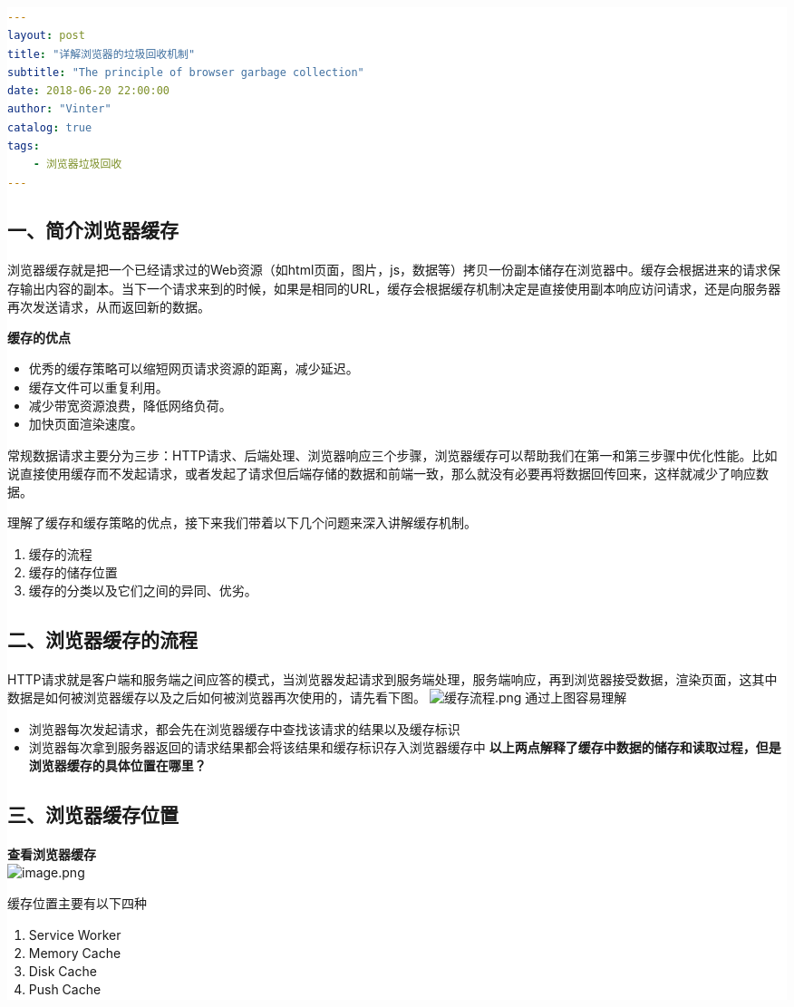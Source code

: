 ```yaml
---
layout: post
title: "详解浏览器的垃圾回收机制"
subtitle: "The principle of browser garbage collection"
date: 2018-06-20 22:00:00
author: "Vinter"
catalog: true
tags:
    - 浏览器垃圾回收
---
```


## 一、简介浏览器缓存

浏览器缓存就是把一个已经请求过的Web资源（如html页面，图片，js，数据等）拷贝一份副本储存在浏览器中。缓存会根据进来的请求保存输出内容的副本。当下一个请求来到的时候，如果是相同的URL，缓存会根据缓存机制决定是直接使用副本响应访问请求，还是向服务器再次发送请求，从而返回新的数据。<br/>

**缓存的优点**<br/>
+ 优秀的缓存策略可以缩短网页请求资源的距离，减少延迟。
+ 缓存文件可以重复利用。
+ 减少带宽资源浪费，降低网络负荷。
+ 加快页面渲染速度。

常规数据请求主要分为三步：HTTP请求、后端处理、浏览器响应三个步骤，浏览器缓存可以帮助我们在第一和第三步骤中优化性能。比如说直接使用缓存而不发起请求，或者发起了请求但后端存储的数据和前端一致，那么就没有必要再将数据回传回来，这样就减少了响应数据。<br/>

理解了缓存和缓存策略的优点，接下来我们带着以下几个问题来深入讲解缓存机制。<br/>
1. 缓存的流程
2. 缓存的储存位置
3. 缓存的分类以及它们之间的异同、优劣。

## 二、浏览器缓存的流程
HTTP请求就是客户端和服务端之间应答的模式，当浏览器发起请求到服务端处理，服务端响应，再到浏览器接受数据，渲染页面，这其中数据是如何被浏览器缓存以及之后如何被浏览器再次使用的，请先看下图。
![缓存流程.png](https://upload-images.jianshu.io/upload_images/5097943-1b29fc522c7a9f3a.png?imageMogr2/auto-orient/strip%7CimageView2/2/w/1240)
通过上图容易理解<br/>
+ 浏览器每次发起请求，都会先在浏览器缓存中查找该请求的结果以及缓存标识
+ 浏览器每次拿到服务器返回的请求结果都会将该结果和缓存标识存入浏览器缓存中
**以上两点解释了缓存中数据的储存和读取过程，但是浏览器缓存的具体位置在哪里？**<br/>

## 三、浏览器缓存位置

**查看浏览器缓存**<br/>
![image.png](https://upload-images.jianshu.io/upload_images/5097943-0c34a19050562cbd.png?imageMogr2/auto-orient/strip%7CimageView2/2/w/1240)

缓存位置主要有以下四种<br/>
1. Service Worker
2. Memory Cache
3. Disk Cache
4. Push Cache
